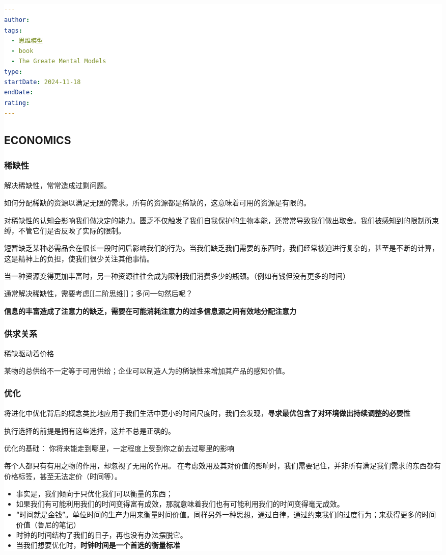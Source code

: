 ```yaml
---
author: 
tags:
  - 思维模型
  - book
  - The Greate Mental Models
type: 
startDate: 2024-11-18
endDate: 
rating: 
---
```


## ECONOMICS

### 稀缺性

解决稀缺性，常常造成过剩问题。 

如何分配稀缺的资源以满足无限的需求。所有的资源都是稀缺的，这意味着可用的资源是有限的。

对稀缺性的认知会影响我们做决定的能力。匮乏不仅触发了我们自我保护的生物本能，还常常导致我们做出取舍。我们被感知到的限制所束缚，不管它们是否反映了实际的限制。

短暂缺乏某种必需品会在很长一段时间后影响我们的行为。当我们缺乏我们需要的东西时，我们经常被迫进行复杂的，甚至是不断的计算，这是精神上的负担，使我们很少关注其他事情。

当一种资源变得更加丰富时，另一种资源往往会成为限制我们消费多少的瓶颈。（例如有钱但没有更多的时间）

通常解决稀缺性，需要考虑[[二阶思维]]；多问一句然后呢？

**信息的丰富造成了注意力的缺乏，需要在可能消耗注意力的过多信息源之间有效地分配注意力**

### 供求关系
稀缺驱动着价格

某物的总供给不一定等于可用供给；企业可以制造人为的稀缺性来增加其产品的感知价值。

### 优化

将进化中优化背后的概念类比地应用于我们生活中更小的时间尺度时，我们会发现，**寻求最优包含了对环境做出持续调整的必要性**

执行选择的前提是拥有这些选择，这并不总是正确的。


优化的基础：
你将来能走到哪里，一定程度上受到你之前去过哪里的影响


每个人都只有有用之物的作用，却忽视了无用的作用。
在考虑效用及其对价值的影响时，我们需要记住，并非所有满足我们需求的东西都有价格标签，甚至无法定价（时间等）。

- 事实是，我们倾向于只优化我们可以衡量的东西；
- 如果我们有可能利用我们的时间变得富有成效，那就意味着我们也有可能利用我们的时间变得毫无成效。
- “时间就是金钱”。单位时间的生产力用来衡量时间价值。同样另外一种思想，通过自律，通过约束我们的过度行为；来获得更多的时间价值（鲁尼的笔记）
- 时钟的时间结构了我们的日子，再也没有办法摆脱它。
- 当我们想要优化时，**时钟时间是一个首选的衡量标准**
